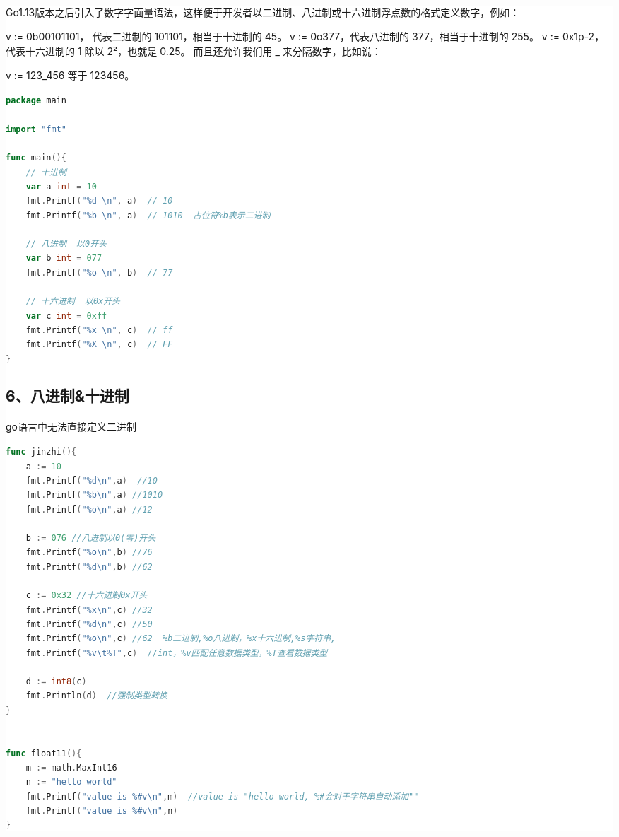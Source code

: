 Go1.13版本之后引入了数字字面量语法，这样便于开发者以二进制、八进制或十六进制浮点数的格式定义数字，例如：

v := 0b00101101， 代表二进制的 101101，相当于十进制的 45。 v := 0o377，代表八进制的 377，相当于十进制的 255。 v := 0x1p-2，代表十六进制的 1 除以 2²，也就是 0.25。 而且还允许我们用 _ 来分隔数字，比如说：

v := 123_456 等于 123456。


```go
package main
 
import "fmt"
 
func main(){
	// 十进制
	var a int = 10
	fmt.Printf("%d \n", a)  // 10
	fmt.Printf("%b \n", a)  // 1010  占位符%b表示二进制
 
	// 八进制  以0开头
	var b int = 077
	fmt.Printf("%o \n", b)  // 77
 
	// 十六进制  以0x开头
	var c int = 0xff
	fmt.Printf("%x \n", c)  // ff
	fmt.Printf("%X \n", c)  // FF
}
```



## 6、**八进制&十进制**

go语言中无法直接定义二进制

```go
func jinzhi(){
	a := 10
	fmt.Printf("%d\n",a)  //10
	fmt.Printf("%b\n",a) //1010
	fmt.Printf("%o\n",a) //12

	b := 076 //八进制以0(零)开头
	fmt.Printf("%o\n",b) //76
	fmt.Printf("%d\n",b) //62

	c := 0x32 //十六进制0x开头
	fmt.Printf("%x\n",c) //32
	fmt.Printf("%d\n",c) //50
	fmt.Printf("%o\n",c) //62  %b二进制,%o八进制，%x十六进制,%s字符串,
	fmt.Printf("%v\t%T",c)  //int，%v匹配任意数据类型，%T查看数据类型
	
	d := int8(c)
	fmt.Println(d)  //强制类型转换
}


func float11(){
	m := math.MaxInt16
	n := "hello world"
	fmt.Printf("value is %#v\n",m)  //value is "hello world, %#会对于字符串自动添加""
	fmt.Printf("value is %#v\n",n)
}

```
